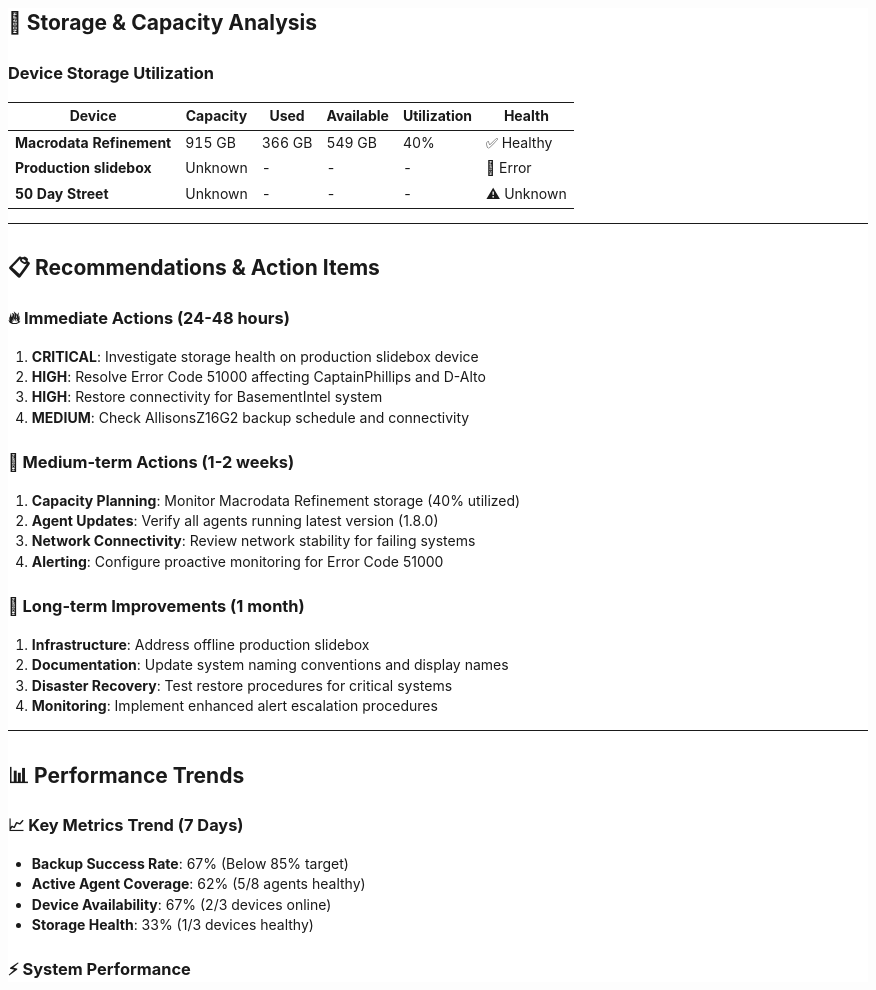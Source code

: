 
## 💾 Storage & Capacity Analysis

### Device Storage Utilization

| Device | Capacity | Used | Available | Utilization | Health |
|--------|----------|------|-----------|-------------|---------|
| **Macrodata Refinement** | 915 GB | 366 GB | 549 GB | 40% | ✅ Healthy |
| **Production slidebox** | Unknown | - | - | - | 🔴 Error |
| **50 Day Street** | Unknown | - | - | - | ⚠️ Unknown |

---

## 📋 Recommendations & Action Items

### 🔥 Immediate Actions (24-48 hours)

1. **CRITICAL**: Investigate storage health on production slidebox device
2. **HIGH**: Resolve Error Code 51000 affecting CaptainPhillips and D-Alto
3. **HIGH**: Restore connectivity for BasementIntel system
4. **MEDIUM**: Check AllisonsZ16G2 backup schedule and connectivity

### 📅 Medium-term Actions (1-2 weeks)

1. **Capacity Planning**: Monitor Macrodata Refinement storage (40% utilized)
2. **Agent Updates**: Verify all agents running latest version (1.8.0)
3. **Network Connectivity**: Review network stability for failing systems
4. **Alerting**: Configure proactive monitoring for Error Code 51000

### 🔄 Long-term Improvements (1 month)

1. **Infrastructure**: Address offline production slidebox
2. **Documentation**: Update system naming conventions and display names
3. **Disaster Recovery**: Test restore procedures for critical systems
4. **Monitoring**: Implement enhanced alert escalation procedures

---

## 📊 Performance Trends

### 📈 Key Metrics Trend (7 Days)

- **Backup Success Rate**: 67% (Below 85% target)
- **Active Agent Coverage**: 62% (5/8 agents healthy)
- **Device Availability**: 67% (2/3 devices online)
- **Storage Health**: 33% (1/3 devices healthy)

### ⚡ System Performance
